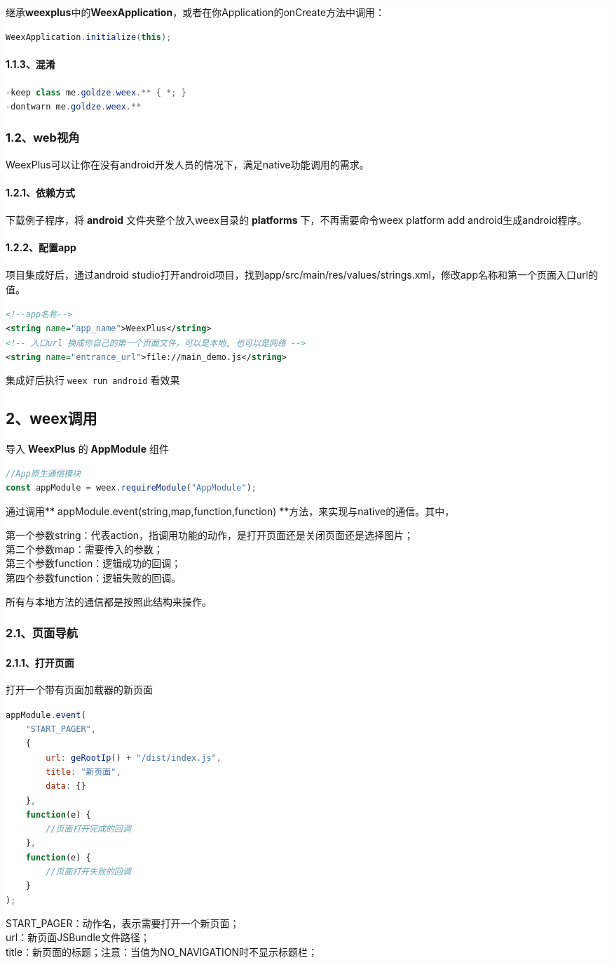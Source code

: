 继承**weexplus**中的**WeexApplication**，或者在你Application的onCreate方法中调用：

```java
WeexApplication.initialize(this);
```
#### 1.1.3、混淆
```java
-keep class me.goldze.weex.** { *; }
-dontwarn me.goldze.weex.**
```
### 1.2、web视角

WeexPlus可以让你在没有android开发人员的情况下，满足native功能调用的需求。

#### 1.2.1、依赖方式
下载例子程序，将 **android** 文件夹整个放入weex目录的 **platforms** 下，不再需要命令weex platform add android生成android程序。

#### 1.2.2、配置app
项目集成好后，通过android studio打开android项目，找到app/src/main/res/values/strings.xml，修改app名称和第一个页面入口url的值。
```xml
<!--app名称-->
<string name="app_name">WeexPlus</string>
<!-- 入口url 换成你自己的第一个页面文件，可以是本地, 也可以是网络 -->
<string name="entrance_url">file://main_demo.js</string>
```

集成好后执行 ```weex run android``` 看效果

## 2、weex调用
导入 **WeexPlus** 的 **AppModule** 组件

```javascript
//App原生通信模块
const appModule = weex.requireModule("AppModule");
```
通过调用** appModule.event(string,map,function,function) **方法，来实现与native的通信。其中，

第一个参数string：代表action，指调用功能的动作，是打开页面还是关闭页面还是选择图片；</br>
第二个参数map：需要传入的参数；</br>
第三个参数function：逻辑成功的回调；</br>
第四个参数function：逻辑失败的回调。</br>

所有与本地方法的通信都是按照此结构来操作。

### 2.1、页面导航
#### 2.1.1、打开页面
打开一个带有页面加载器的新页面
```javascript
appModule.event(
    "START_PAGER",
    {
        url: geRootIp() + "/dist/index.js",
        title: "新页面",
        data: {}
    },
    function(e) {
        //页面打开完成的回调
    },
    function(e) {
        //页面打开失败的回调
    }
);
```
START_PAGER：动作名，表示需要打开一个新页面；</br>
url：新页面JSBundle文件路径；</br>
title：新页面的标题；注意：当值为NO_NAVIGATION时不显示标题栏；</br>